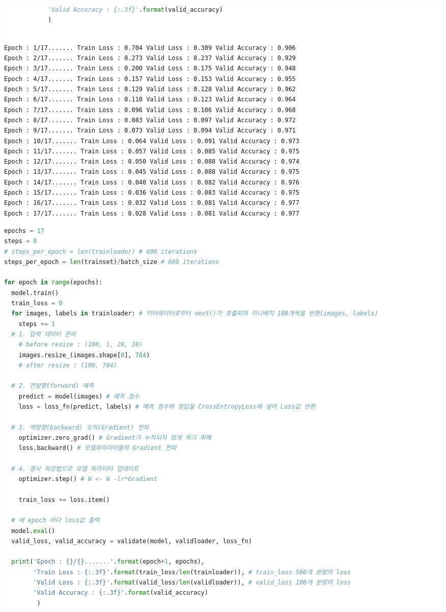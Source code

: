 ```python
            'Valid Accuracy : {:.3f}'.format(valid_accuracy)            
            )
      
```

    Epoch : 1/17....... Train Loss : 0.704 Valid Loss : 0.309 Valid Accuracy : 0.906
    Epoch : 2/17....... Train Loss : 0.273 Valid Loss : 0.237 Valid Accuracy : 0.929
    Epoch : 3/17....... Train Loss : 0.200 Valid Loss : 0.175 Valid Accuracy : 0.948
    Epoch : 4/17....... Train Loss : 0.157 Valid Loss : 0.153 Valid Accuracy : 0.955
    Epoch : 5/17....... Train Loss : 0.129 Valid Loss : 0.128 Valid Accuracy : 0.962
    Epoch : 6/17....... Train Loss : 0.110 Valid Loss : 0.123 Valid Accuracy : 0.964
    Epoch : 7/17....... Train Loss : 0.096 Valid Loss : 0.106 Valid Accuracy : 0.968
    Epoch : 8/17....... Train Loss : 0.083 Valid Loss : 0.097 Valid Accuracy : 0.972
    Epoch : 9/17....... Train Loss : 0.073 Valid Loss : 0.094 Valid Accuracy : 0.971
    Epoch : 10/17....... Train Loss : 0.064 Valid Loss : 0.091 Valid Accuracy : 0.973
    Epoch : 11/17....... Train Loss : 0.057 Valid Loss : 0.085 Valid Accuracy : 0.975
    Epoch : 12/17....... Train Loss : 0.050 Valid Loss : 0.088 Valid Accuracy : 0.974
    Epoch : 13/17....... Train Loss : 0.045 Valid Loss : 0.088 Valid Accuracy : 0.975
    Epoch : 14/17....... Train Loss : 0.040 Valid Loss : 0.082 Valid Accuracy : 0.976
    Epoch : 15/17....... Train Loss : 0.036 Valid Loss : 0.083 Valid Accuracy : 0.975
    Epoch : 16/17....... Train Loss : 0.032 Valid Loss : 0.081 Valid Accuracy : 0.977
    Epoch : 17/17....... Train Loss : 0.028 Valid Loss : 0.081 Valid Accuracy : 0.977
    


```python
epochs = 17
steps = 0
# steps_per_epoch = len(trainloader) # 600 iterations
steps_per_epoch = len(trainset)/batch_size # 600 iterations

for epoch in range(epochs):
  model.train()
  train_loss = 0
  for images, labels in trainloader: # 이터레이터로부터 next()가 호출되며 미니배치 100개씩을 반환(images, labels)
    steps += 1
  # 1. 입력 데이터 준비
    # before resize : (100, 1, 28, 28)
    images.resize_(images.shape[0], 784) 
    # after resize : (100, 784)

  # 2. 전방향(forward) 예측
    predict = model(images) # 예측 점수
    loss = loss_fn(predict, labels) # 예측 점수와 정답을 CrossEntropyLoss에 넣어 Loss값 반환

  # 3. 역방향(backward) 오차(Gradient) 전파
    optimizer.zero_grad() # Gradient가 누적되지 않게 하기 위해
    loss.backward() # 모델파리미터들의 Gradient 전파

  # 4. 경사 하강법으로 모델 파라미터 업데이트
    optimizer.step() # W <- W -lr*Gradient

    train_loss += loss.item()
  
  # 매 epoch 마다 loss값 출력
  model.eval()
  valid_loss, valid_accuracy = validate(model, validloader, loss_fn)

  print('Epoch : {}/{}.......'.format(epoch+1, epochs),            
        'Train Loss : {:.3f}'.format(train_loss/len(trainloader)), # train_loss 500개 분량의 loss
        'Valid Loss : {:.3f}'.format(valid_loss/len(validloader)), # valid_loss 100개 분량의 loss
        'Valid Accuracy : {:.3f}'.format(valid_accuracy)            
         )
```
